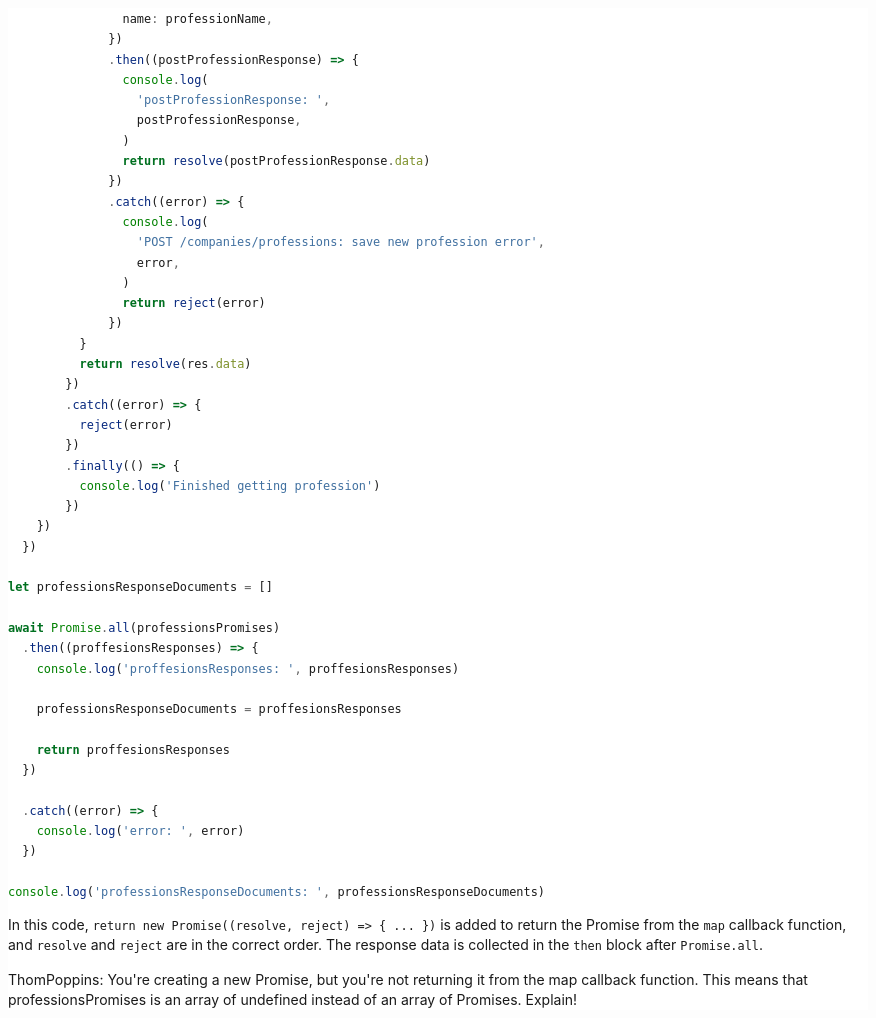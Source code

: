 ```javascript
                name: professionName,
              })
              .then((postProfessionResponse) => {
                console.log(
                  'postProfessionResponse: ',
                  postProfessionResponse,
                )
                return resolve(postProfessionResponse.data)
              })
              .catch((error) => {
                console.log(
                  'POST /companies/professions: save new profession error',
                  error,
                )
                return reject(error)
              })
          }
          return resolve(res.data)
        })
        .catch((error) => {
          reject(error)
        })
        .finally(() => {
          console.log('Finished getting profession')
        })
    })
  })

let professionsResponseDocuments = []

await Promise.all(professionsPromises)
  .then((proffesionsResponses) => {
    console.log('proffesionsResponses: ', proffesionsResponses)

    professionsResponseDocuments = proffesionsResponses

    return proffesionsResponses
  })

  .catch((error) => {
    console.log('error: ', error)
  })

console.log('professionsResponseDocuments: ', professionsResponseDocuments)
```

In this code, `return new Promise((resolve, reject) => { ... })` is added to return the Promise from the `map` callback function, and `resolve` and `reject` are in the correct order. The response data is collected in the `then` block after `Promise.all`.

ThomPoppins: You're creating a new Promise, but you're not returning it from the map callback function. This means that professionsPromises is an array of undefined instead of an array of Promises. Explain!
